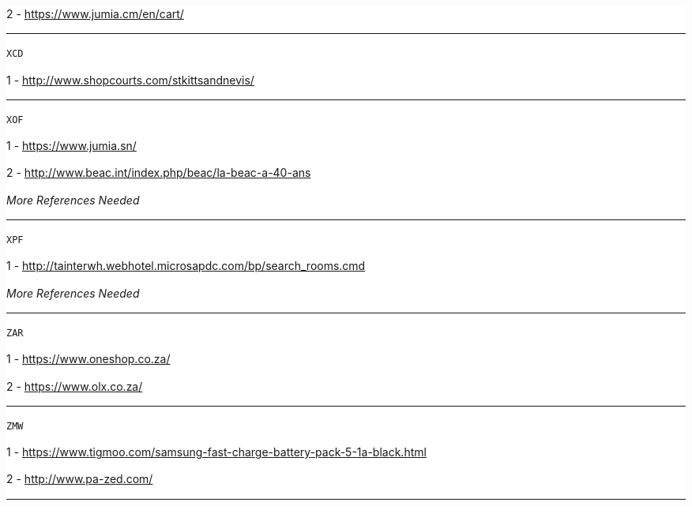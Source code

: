 2 - https://www.jumia.cm/en/cart/

---

`XCD`

1 - http://www.shopcourts.com/stkittsandnevis/


---

`XOF`

1 - https://www.jumia.sn/

2 - http://www.beac.int/index.php/beac/la-beac-a-40-ans

*More References Needed*

---

`XPF`

1 - http://tainterwh.webhotel.microsapdc.com/bp/search_rooms.cmd

*More References Needed*

---


`ZAR`

1 - https://www.oneshop.co.za/

2 - https://www.olx.co.za/

---

`ZMW`

1 - https://www.tigmoo.com/samsung-fast-charge-battery-pack-5-1a-black.html

2 - http://www.pa-zed.com/

---
